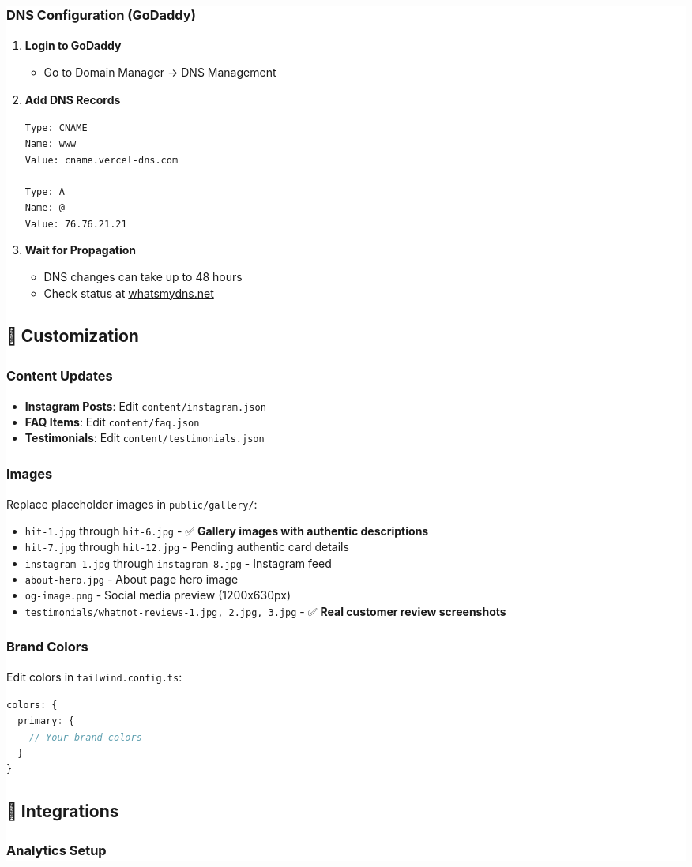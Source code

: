 ### DNS Configuration (GoDaddy)

1. **Login to GoDaddy**
   - Go to Domain Manager → DNS Management

2. **Add DNS Records**
   ```
   Type: CNAME
   Name: www
   Value: cname.vercel-dns.com

   Type: A
   Name: @
   Value: 76.76.21.21
   ```

3. **Wait for Propagation**
   - DNS changes can take up to 48 hours
   - Check status at [whatsmydns.net](https://whatsmydns.net)

## 🎨 Customization

### Content Updates

- **Instagram Posts**: Edit `content/instagram.json`
- **FAQ Items**: Edit `content/faq.json`
- **Testimonials**: Edit `content/testimonials.json`

### Images

Replace placeholder images in `public/gallery/`:
- `hit-1.jpg` through `hit-6.jpg` - ✅ **Gallery images with authentic descriptions**
- `hit-7.jpg` through `hit-12.jpg` - Pending authentic card details
- `instagram-1.jpg` through `instagram-8.jpg` - Instagram feed
- `about-hero.jpg` - About page hero image
- `og-image.png` - Social media preview (1200x630px)
- `testimonials/whatnot-reviews-1.jpg, 2.jpg, 3.jpg` - ✅ **Real customer review screenshots**

### Brand Colors

Edit colors in `tailwind.config.ts`:
```typescript
colors: {
  primary: {
    // Your brand colors
  }
}
```

## 🔧 Integrations

### Analytics Setup
